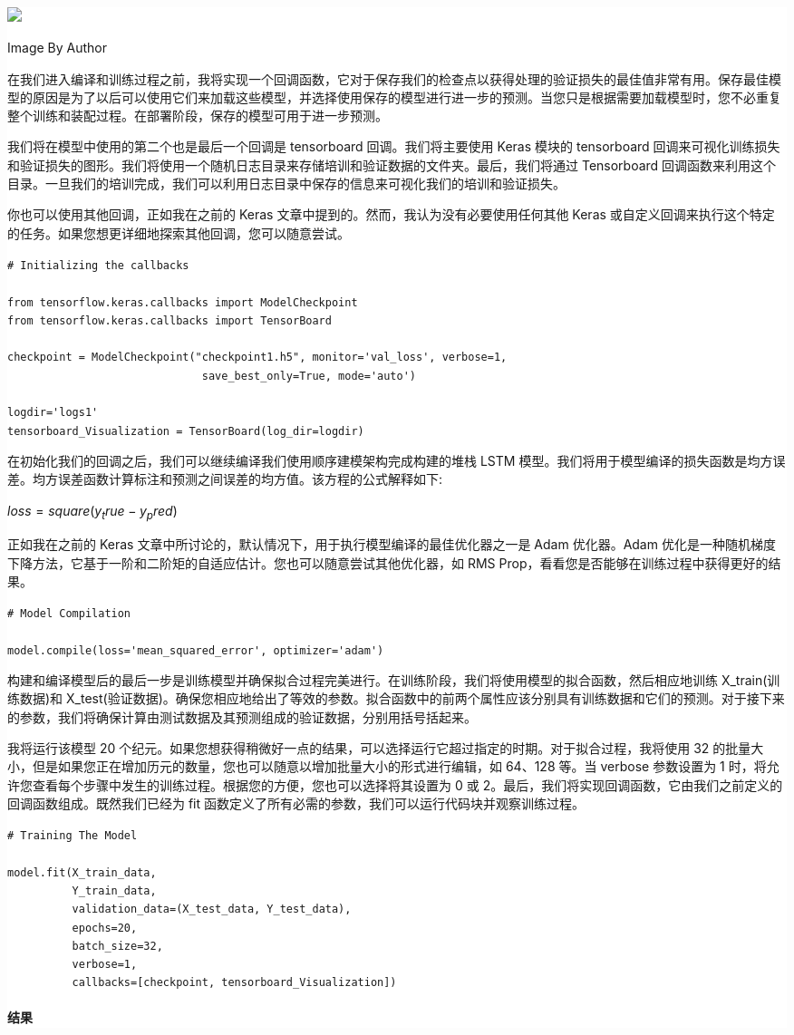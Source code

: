 ![](../Images/08bc0d052be4953c9ee80d55f46195ff.png)

Image By Author

在我们进入编译和训练过程之前，我将实现一个回调函数，它对于保存我们的检查点以获得处理的验证损失的最佳值非常有用。保存最佳模型的原因是为了以后可以使用它们来加载这些模型，并选择使用保存的模型进行进一步的预测。当您只是根据需要加载模型时，您不必重复整个训练和装配过程。在部署阶段，保存的模型可用于进一步预测。

我们将在模型中使用的第二个也是最后一个回调是 tensorboard 回调。我们将主要使用 Keras 模块的 tensorboard 回调来可视化训练损失和验证损失的图形。我们将使用一个随机日志目录来存储培训和验证数据的文件夹。最后，我们将通过 Tensorboard 回调函数来利用这个目录。一旦我们的培训完成，我们可以利用日志目录中保存的信息来可视化我们的培训和验证损失。

你也可以使用其他回调，正如我在之前的 Keras 文章中提到的。然而，我认为没有必要使用任何其他 Keras 或自定义回调来执行这个特定的任务。如果您想更详细地探索其他回调，您可以随意尝试。

```
# Initializing the callbacks

from tensorflow.keras.callbacks import ModelCheckpoint
from tensorflow.keras.callbacks import TensorBoard

checkpoint = ModelCheckpoint("checkpoint1.h5", monitor='val_loss', verbose=1,
                              save_best_only=True, mode='auto')

logdir='logs1'
tensorboard_Visualization = TensorBoard(log_dir=logdir)
```

在初始化我们的回调之后，我们可以继续编译我们使用顺序建模架构完成构建的堆栈 LSTM 模型。我们将用于模型编译的损失函数是均方误差。均方误差函数计算标注和预测之间误差的均方值。该方程的公式解释如下:

$loss = square(y_true - y_pred)$

正如我在之前的 Keras 文章中所讨论的，默认情况下，用于执行模型编译的最佳优化器之一是 Adam 优化器。Adam 优化是一种随机梯度下降方法，它基于一阶和二阶矩的自适应估计。您也可以随意尝试其他优化器，如 RMS Prop，看看您是否能够在训练过程中获得更好的结果。

```
# Model Compilation 

model.compile(loss='mean_squared_error', optimizer='adam')
```

构建和编译模型后的最后一步是训练模型并确保拟合过程完美进行。在训练阶段，我们将使用模型的拟合函数，然后相应地训练 X_train(训练数据)和 X_test(验证数据)。确保您相应地给出了等效的参数。拟合函数中的前两个属性应该分别具有训练数据和它们的预测。对于接下来的参数，我们将确保计算由测试数据及其预测组成的验证数据，分别用括号括起来。

我将运行该模型 20 个纪元。如果您想获得稍微好一点的结果，可以选择运行它超过指定的时期。对于拟合过程，我将使用 32 的批量大小，但是如果您正在增加历元的数量，您也可以随意以增加批量大小的形式进行编辑，如 64、128 等。当 verbose 参数设置为 1 时，将允许您查看每个步骤中发生的训练过程。根据您的方便，您也可以选择将其设置为 0 或 2。最后，我们将实现回调函数，它由我们之前定义的回调函数组成。既然我们已经为 fit 函数定义了所有必需的参数，我们可以运行代码块并观察训练过程。

```
# Training The Model

model.fit(X_train_data, 
          Y_train_data, 
          validation_data=(X_test_data, Y_test_data), 
          epochs=20, 
          batch_size=32, 
          verbose=1,
          callbacks=[checkpoint, tensorboard_Visualization])
```

#### 结果
